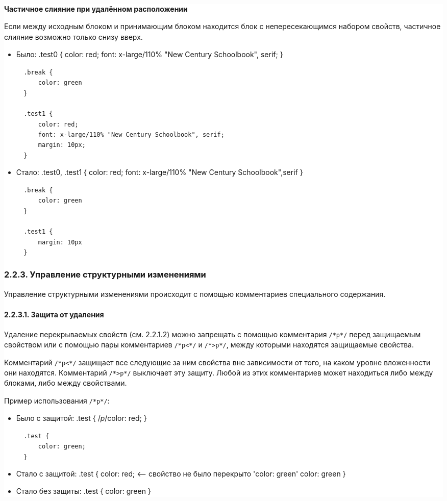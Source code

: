 **Частичное слияние при удалённом расположении**

Если между исходным блоком и принимающим блоком находится блок с непересекающимся набором свойств, частичное слияние возможно только снизу вверх.

* Было:
        .test0 {
            color: red;
            font: x-large/110% "New Century Schoolbook", serif;
        }

        .break {
            color: green
        }

        .test1 {
            color: red;
            font: x-large/110% "New Century Schoolbook", serif;
            margin: 10px;
        }
* Стало:
        .test0, .test1 {
            color: red;
            font: x-large/110% "New Century Schoolbook",serif
        }

        .break {
            color: green
        }

        .test1 {
            margin: 10px
        }

### 2.2.3. Управление структурными изменениями

Управление структурными изменениями происходит с помощью комментариев специального содержания.

#### 2.2.3.1. Защита от удаления

Удаление перекрываемых свойств (см. 2.2.1.2) можно запрещать с помощью комментария `/*p*/` перед защищаемым свойством или с помощью пары комментариев `/*p<*/` и `/*>p*/`, между которыми находятся защищаемые свойства.

Комментарий `/*p<*/` защищает все следующие за ним свойства вне зависимости от того, на каком уровне вложенности они находятся. Комментарий `/*>p*/` выключает эту защиту. Любой из этих комментариев может находиться либо между блоками, либо между свойствами.

Пример использования `/*p*/`:

* Было с защитой:
        .test {
            /*p*/color: red;
        }

        .test {
            color: green;
        }
* Стало с защитой:
        .test {
            color: red; <-- свойство не было перекрыто 'color: green'
            color: green
        }
* Стало без защиты:
        .test {
            color: green
        }
